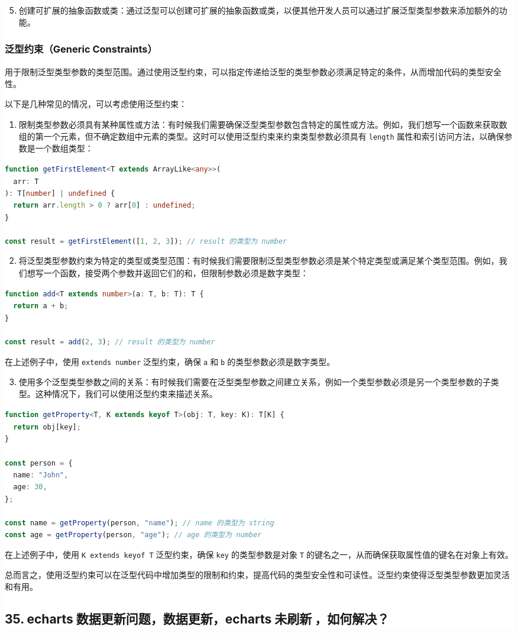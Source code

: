 5. 创建可扩展的抽象函数或类：通过泛型可以创建可扩展的抽象函数或类，以便其他开发人员可以通过扩展泛型类型参数来添加额外的功能。

### 泛型约束（Generic Constraints）

用于限制泛型类型参数的类型范围。通过使用泛型约束，可以指定传递给泛型的类型参数必须满足特定的条件，从而增加代码的类型安全性。

以下是几种常见的情况，可以考虑使用泛型约束：

1. 限制类型参数必须具有某种属性或方法：有时候我们需要确保泛型类型参数包含特定的属性或方法。例如，我们想写一个函数来获取数组的第一个元素，但不确定数组中元素的类型。这时可以使用泛型约束来约束类型参数必须具有 `length` 属性和索引访问方法，以确保参数是一个数组类型：

```typescript
function getFirstElement<T extends ArrayLike<any>>(
  arr: T
): T[number] | undefined {
  return arr.length > 0 ? arr[0] : undefined;
}

const result = getFirstElement([1, 2, 3]); // result 的类型为 number
```

2. 将泛型类型参数约束为特定的类型或类型范围：有时候我们需要限制泛型类型参数必须是某个特定类型或满足某个类型范围。例如，我们想写一个函数，接受两个参数并返回它们的和，但限制参数必须是数字类型：

```typescript
function add<T extends number>(a: T, b: T): T {
  return a + b;
}

const result = add(2, 3); // result 的类型为 number
```

在上述例子中，使用 `extends number` 泛型约束，确保 `a` 和 `b` 的类型参数必须是数字类型。

3. 使用多个泛型类型参数之间的关系：有时候我们需要在泛型类型参数之间建立关系，例如一个类型参数必须是另一个类型参数的子类型。这种情况下，我们可以使用泛型约束来描述关系。

```typescript
function getProperty<T, K extends keyof T>(obj: T, key: K): T[K] {
  return obj[key];
}

const person = {
  name: "John",
  age: 30,
};

const name = getProperty(person, "name"); // name 的类型为 string
const age = getProperty(person, "age"); // age 的类型为 number
```

在上述例子中，使用 `K extends keyof T` 泛型约束，确保 `key` 的类型参数是对象 `T` 的键名之一，从而确保获取属性值的键名在对象上有效。

总而言之，使用泛型约束可以在泛型代码中增加类型的限制和约束，提高代码的类型安全性和可读性。泛型约束使得泛型类型参数更加灵活和有用。

## 35. echarts 数据更新问题，数据更新，echarts 未刷新 ，如何解决？

##
